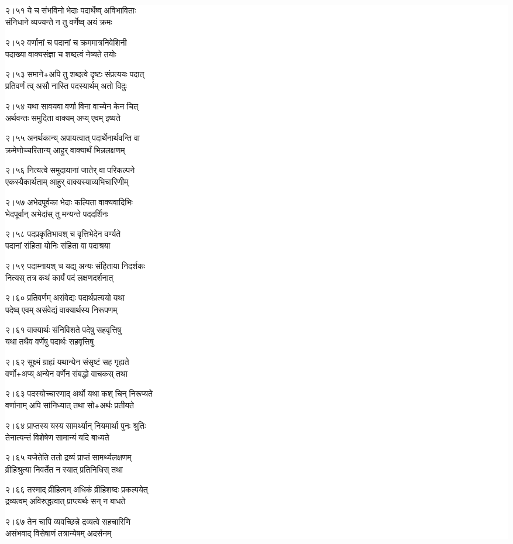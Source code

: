 
२।५१ ये च संभविनो भेदाः पदार्थेष्व् अविभाविताः  
संनिधाने व्यज्यन्ते न तु वर्णेष्व् अयं क्रमः  


२।५२ वर्णानां च पदानां च क्रममात्रनिवेशिनी  
पदाख्या वाक्यसंज्ञा च शब्दत्वं नेष्यते तयोः  


२।५३ समाने+अपि तु शब्दत्वे दृष्टः संप्रत्ययः पदात्  
प्रतिवर्णं त्व् असौ नास्ति पदस्यार्थम् अतो विदुः  


२।५४ यथा सावयवा वर्णा विना वाच्येन केन चित्  
अर्थवन्तः समुदिता वाक्यम् अप्य् एवम् इष्यते  


२।५५ अनर्थकान्य् अपायत्वात् पदार्थेनार्थवन्ति वा  
क्रमेणोच्चरितान्य् आहुर् वाक्यार्थं भिन्नलक्षणम्  


२।५६ नित्यत्वे समुदायानां जातेर् वा परिकल्पने  
एकस्यैकार्थताम् आहुर् वाक्यस्याव्यभिचारिणीम्  


२।५७ अभेदपूर्वका भेदाः कल्पिता वाक्यवादिभिः  
भेदपूर्वान् अभेदांस् तु मन्यन्ते पददर्शिनः  


२।५८ पदप्रकृतिभावश् च वृत्तिभेदेन वर्ण्यते  
पदानां संहिता योनिः संहिता वा पदाश्रया  


२।५९ पदाम्नायश् च यद्य् अन्यः संहिताया निदर्शकः  
नित्यस् तत्र कथं कार्यं पदं लक्षणदर्शनात्  


२।६० प्रतिवर्णम् असंवेद्यः पदार्थप्रत्ययो यथा  
पदेष्व् एवम् असंवेद्यं वाक्यार्थस्य निरूपणम्  


२।६१ वाक्यार्थः संनिविशते पदेषु सहवृत्तिषु  
यथा तथैव वर्णेषु पदार्थः सहवृत्तिषु  


२।६२ सूक्ष्मं ग्राह्यं यथान्येन संसृष्टं सह गृह्यते  
वर्णो+अप्य् अन्येन वर्णेन संबद्धो वाचकस् तथा  


२।६३ पदस्योच्चारणाद् अर्थो यथा कश् चिन् निरूप्यते  
वर्णानाम् अपि सांनिध्यात् तथा सो+अर्थः प्रतीयते  


२।६४ प्राप्तस्य यस्य सामर्थ्यान् नियमार्था पुनः श्रुतिः  
तेनात्यन्तं विशेषेण सामान्यं यदि बाध्यते  


२।६५ यजेतेति ततो द्रव्यं प्राप्तं सामर्थ्यलक्षणम्  
व्रीहिश्रुत्या निवर्तेत न स्यात् प्रतिनिधिस् तथा  


२।६६ तस्माद् व्रीहित्वम् अधिकं व्रीहिशब्दः प्रकल्पयेत्  
द्रव्यत्वम् अविरुद्धत्वात् प्राप्त्यर्थः सन् न बाधते  


२।६७ तेन चापि व्यवच्छिन्ने द्रव्यत्वे सहचारिणि  
असंभवाद् विसेषाणं तत्रान्येषम् अदर्सनम्  
